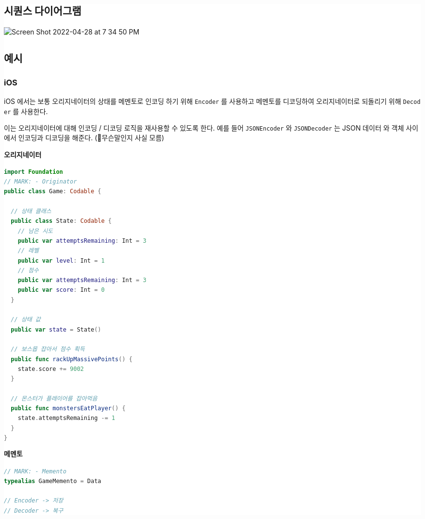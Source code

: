 ## 시퀀스 다이어그램
<img width="562" alt="Screen Shot 2022-04-28 at 7 34 50 PM" src="https://user-images.githubusercontent.com/53814741/165734308-c2f53ea4-70a1-4b99-adcd-3293119e9851.png">

## 예시

### iOS

iOS 에서는 보통 오리지네이터의 상태를 메멘토로 인코딩 하기 위해 `Encoder` 를 사용하고
메멘토를 디코딩하여 오리지네이터로 되돌리기 위해 `Decoder` 를 사용한다.

이는 오리지네이터에 대해 인코딩 / 디코딩 로직을 재사용할 수 있도록 한다.
예를 들어 `JSONEncoder` 와 `JSONDecoder` 는 JSON 데이터 와 객체 사이에서 인코딩과 디코딩을 해준다.
(🧐무슨말인지 사실 모름)

**오리지네이터**

```swift
import Foundation
// MARK: - Originator
public class Game: Codable {

  // 상태 클래스
  public class State: Codable {
    // 남은 시도 
    public var attemptsRemaining: Int = 3
    // 레벨
    public var level: Int = 1
    // 점수
    public var attemptsRemaining: Int = 3
    public var score: Int = 0
  }
  
  // 상태 값
  public var state = State()
  
  // 보스몹 잡아서 점수 획득
  public func rackUpMassivePoints() {
    state.score += 9002
  }
  
  // 몬스터가 플레이어를 잡아먹음
  public func monstersEatPlayer() {
    state.attemptsRemaining -= 1
  }
}
```

**메멘토**

```swift
// MARK: - Memento
typealias GameMemento = Data

// Encoder -> 저장
// Decoder -> 복구
```
